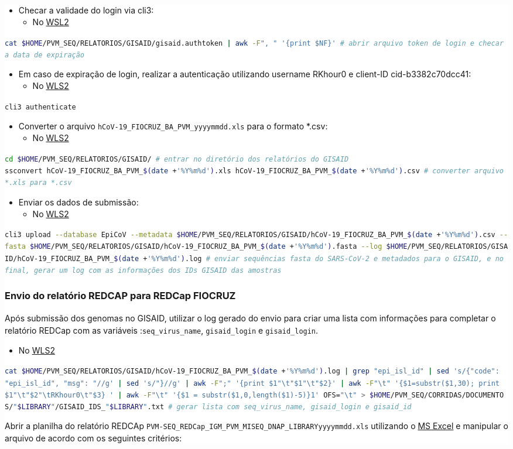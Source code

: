 - Checar a validade do login via cli3:
  - No [WSL2][https://github.com/khourious/labstuffs/blob/master/projects/pvm/pvm_sarscov2.md#programas-necess%C3%A1rios]

```bash
cat $HOME/PVM_SEQ/RELATORIOS/GISAID/gisaid.authtoken | awk -F", " '{print $NF}' # abrir arquivo token de login e checar a data de expiração
```

- Em caso de expiração de login, realizar a autenticação utilizando username RKhour0 e client-ID cid-b3382c70dcc41:
  - No [WLS2][https://github.com/khourious/labstuffs/blob/master/projects/pvm/pvm_sarscov2.md#programas-necess%C3%A1rios]

```bash
cli3 authenticate
```

- Converter o arquivo `hCoV-19_FIOCRUZ_BA_PVM_yyyymmdd.xls` para o formato *.csv:
  - No [WLS2][https://github.com/khourious/labstuffs/blob/master/projects/pvm/pvm_sarscov2.md#programas-necess%C3%A1rios]

```bash
cd $HOME/PVM_SEQ/RELATORIOS/GISAID/ # entrar no diretório dos relatórios do GISAID
ssconvert hCoV-19_FIOCRUZ_BA_PVM_$(date +'%Y%m%d').xls hCoV-19_FIOCRUZ_BA_PVM_$(date +'%Y%m%d').csv # converter arquivo *.xls para *.csv
```

- Enviar os dados de submissão:
  - No [WLS2][https://github.com/khourious/labstuffs/blob/master/projects/pvm/pvm_sarscov2.md#programas-necess%C3%A1rios]

```bash
cli3 upload --database EpiCoV --metadata $HOME/PVM_SEQ/RELATORIOS/GISAID/hCoV-19_FIOCRUZ_BA_PVM_$(date +'%Y%m%d').csv --fasta $HOME/PVM_SEQ/RELATORIOS/GISAID/hCoV-19_FIOCRUZ_BA_PVM_$(date +'%Y%m%d').fasta --log $HOME/PVM_SEQ/RELATORIOS/GISAID/hCoV-19_FIOCRUZ_BA_PVM_$(date +'%Y%m%d').log # enviar sequências fasta do SARS-CoV-2 e metadados para o GISAID, e no final, gerar um log com as informações dos IDs GISAID das amostras 
```

### Envio do relatório REDCAP para REDCap FIOCRUZ

Após submissão dos genomas no GISAID, utilizar o log gerado do  envio para criar uma lista com informações para completar o relatório REDCap com as variáveis :`seq_virus_name`, `gisaid_login` e `gisaid_login`.

- No [WLS2][https://github.com/khourious/labstuffs/blob/master/projects/pvm/pvm_sarscov2.md#programas-necess%C3%A1rios]

```bash
cat $HOME/PVM_SEQ/RELATORIOS/GISAID/hCoV-19_FIOCRUZ_BA_PVM_$(date +'%Y%m%d').log | grep "epi_isl_id" | sed 's/{"code": "epi_isl_id", "msg": "//g' | sed 's/"}//g' | awk -F";" '{print $1"\t"$1"\t"$2}' | awk -F"\t" '{$1=substr($1,30); print $1"\t"$2"\tRKhour0\t"$3} ' | awk -F"\t" '{$1 = substr($1,0,length($1)-5)}1' OFS="\t" > $HOME/PVM_SEQ/CORRIDAS/DOCUMENTOS/"$LIBRARY"/GISAID_IDS_"$LIBRARY".txt # gerar lista com seq_virus_name, gisaid_login e gisaid_id
```

Abrir a planilha do relatório REDCAp `PVM-SEQ_REDCap_IGM_PVM_MISEQ_DNAP_LIBRARYyyyymmdd.xls` utilizando o [MS Excel][https://github.com/khourious/labstuffs/blob/master/projects/pvm/pvm_sarscov2.md#programas-necess%C3%A1rios] e manipular o arquivo de acordo com os seguintes critérios:


[https://github.com/khourious/labstuffs/blob/master/projects/pvm/pvm_sarscov2.md#programas-necess%C3%A1rios]: https://github.com/khourious/labstuffs/blob/master/projects/pvm/pvm_sarscov2.md#programas-necess%C3%A1rios
[https://www.cdc.gov/epiinfo/support/por/pt_downloads.html]: https://www.cdc.gov/epiinfo/support/por/pt_downloads.html
[https://support.illumina.com/sequencing/sequencing_software/sequencing_analysis_viewer_sav/downloads.html]: https://support.illumina.com/sequencing/sequencing_software/sequencing_analysis_viewer_sav/downloads.html
[https://www.microsoft.com/pt-br/education/products/office]: https://www.microsoft.com/pt-br/education/products/office
[https://www.microsoft.com/pt-br/microsoft-365/onedrive/download]: https://www.microsoft.com/pt-br/microsoft-365/onedrive/download
[https://www.microsoft.com/pt-br/microsoft-teams/download-app]: https://www.microsoft.com/pt-br/microsoft-teams/download-app
[https://notepad-plus-plus.org/downloads]: https://notepad-plus-plus.org/downloads
[https://github.com/khourious/vigeas]: https://github.com/khourious/vigeas
[https://learn.microsoft.com/pt-br/windows/wsl/install]: https://learn.microsoft.com/pt-br/windows/wsl/install
[https://www.epicov.org/epi3/frontend]: https://www.epicov.org/epi3/frontend
[https://bdp.bahia.fiocruz.br]: https://bdp.bahia.fiocruz.br
[https://github.com/khourious/labstuffs/blob/master/projects/pvm/pvm_sarscov2.md#requisitos-do-sistema]: https://github.com/khourious/labstuffs/blob/master/projects/pvm/pvm_sarscov2.md#requisitos-do-sistema
[https://github.com/khourious/labstuffs/blob/master/projects/pvm/pvm_sarscov2.md#programas-necess%C3%A1rios]: https://github.com/khourious/labstuffs/blob/master/projects/pvm/pvm_sarscov2.md#programas-necess%C3%A1rios
[https://github.com/khourious/labstuffs/blob/master/projects/pvm/pvm_sarscov2.md#configura%C3%A7%C3%A3o-do-linux-para-as-an%C3%A1lises-de-montagem-dos-genomas-e-constru%C3%A7%C3%A3o-dos-relat%C3%B3rios]: https://github.com/khourious/labstuffs/blob/master/projects/pvm/pvm_sarscov2.md#configura%C3%A7%C3%A3o-do-linux-para-as-an%C3%A1lises-de-montagem-dos-genomas-e-constru%C3%A7%C3%A3o-dos-relat%C3%B3rios
[https://github.com/khourious/labstuffs/blob/master/projects/pvm/pvm_sarscov2.md#atualiza%C3%A7%C3%A3o-das-bases-de-dados-utilizadas-para-os-relat%C3%B3rios]: https://github.com/khourious/labstuffs/blob/master/projects/pvm/pvm_sarscov2.md#atualiza%C3%A7%C3%A3o-das-bases-de-dados-utilizadas-para-os-relat%C3%B3rios
[https://github.com/khourious/labstuffs/blob/master/projects/pvm/pvm_sarscov2.md#atualiza%C3%A7%C3%A3o-das-bases-de-dados-utilizadas-para-os-relat%C3%B3rios]: https://github.com/khourious/labstuffs/blob/master/projects/pvm/pvm_sarscov2.md#atualiza%C3%A7%C3%A3o-das-bases-de-dados-utilizadas-para-os-relat%C3%B3rios
[https://github.com/khourious/labstuffs/blob/master/projects/pvm/pvm_sarscov2.md#avalia%C3%A7%C3%A3o-da-qualidade-da-corrida-de-sequenciamento]: https://github.com/khourious/labstuffs/blob/master/projects/pvm/pvm_sarscov2.md#avalia%C3%A7%C3%A3o-da-qualidade-da-corrida-de-sequenciamento
[https://github.com/khourious/labstuffs/blob/master/projects/pvm/pvm_sarscov2.md#montagem-do-genomas-de-sars-cov2]: https://github.com/khourious/labstuffs/blob/master/projects/pvm/pvm_sarscov2.md#montagem-do-genomas-de-sars-cov2
[https://github.com/khourious/labstuffs/blob/master/projects/pvm/pvm_sarscov2.md#relat%C3%B3rio-redcap]: https://github.com/khourious/labstuffs/blob/master/projects/pvm/pvm_sarscov2.md#relat%C3%B3rio-redcap
[https://github.com/khourious/labstuffs/blob/master/projects/pvm/pvm_sarscov2.md#submiss%C3%A3o-gisaid]: https://github.com/khourious/labstuffs/blob/master/projects/pvm/pvm_sarscov2.md#submiss%C3%A3o-gisaid
[https://github.com/khourious/labstuffs/blob/master/projects/pvm/pvm_sarscov2.md#envio-do-relat%C3%B3rio-redcap-para-redcap-fiocruz]: https://github.com/khourious/labstuffs/blob/master/projects/pvm/pvm_sarscov2.md#envio-do-relat%C3%B3rio-redcap-para-redcap-fiocruz
[https://github.com/khourious/labstuffs/blob/master/projects/pvm/pvm_sarscov2.md#relat%C3%B3rio-cievs]: https://github.com/khourious/labstuffs/blob/master/projects/pvm/pvm_sarscov2.md#relat%C3%B3rio-cievs
[https://github.com/khourious/labstuffs/blob/master/projects/pvm/pvm_sarscov2.md#relat%C3%B3rio-rede-gen%C3%B4mica-fiocruz]: https://github.com/khourious/labstuffs/blob/master/projects/pvm/pvm_sarscov2.md#relat%C3%B3rio-rede-gen%C3%B4mica-fiocruz
[https://github.com/khourious/labstuffs/blob/master/projects/pvm/pvm_sarscov2.md#e-mail-para-o-cievs]: https://github.com/khourious/labstuffs/blob/master/projects/pvm/pvm_sarscov2.md#e-mail-para-o-cievs
[https://github.com/khourious/labstuffs/blob/master/projects/pvm/pvm_sarscov2.md#e-mail-para-a-rede-gen%C3%B4mica-fiocruz--hsr]: https://github.com/khourious/labstuffs/blob/master/projects/pvm/pvm_sarscov2.md#e-mail-para-a-rede-gen%C3%B4mica-fiocruz--hsr
[https://github.com/khourious/labstuffs/blob/master/projects/pvm/pvm_sarscov2.md#e-mail-para-a-rede-gen%C3%B4mica-fiocruz--labcov]: https://github.com/khourious/labstuffs/blob/master/projects/pvm/pvm_sarscov2.md#e-mail-para-a-rede-gen%C3%B4mica-fiocruz--labcov
[https://github.com/khourious/labstuffs/blob/master/projects/pvm/pvm_sarscov2.md#e-mail-para-a-rede-gen%C3%B4mica-fiocruz--lacen-ba--pvm-igm]: https://github.com/khourious/labstuffs/blob/master/projects/pvm/pvm_sarscov2.md#e-mail-para-a-rede-gen%C3%B4mica-fiocruz--lacen-ba--pvm-igm
[https://github.com/khourious/labstuffs/blob/master/projects/pvm/pvm_sarscov2.md#backup-dos-dados]: https://github.com/khourious/labstuffs/blob/master/projects/pvm/pvm_sarscov2.md#backup-dos-dados
[https://github.com/khourious/labstuffs/blob/master/projects/pvm/pvm_sarscov2.md#backup-e-envio-dos-dados-para-os-colaboradores--labcov]: https://github.com/khourious/labstuffs/blob/master/projects/pvm/pvm_sarscov2.md#backup-e-envio-dos-dados-para-os-colaboradores--labcov
[https://github.com/khourious/labstuffs/blob/master/projects/pvm/pvm_sarscov2.md#download-dos-dados-da-corrida-de-sequenciamento]: https://github.com/khourious/labstuffs/blob/master/projects/pvm/pvm_sarscov2.md#download-dos-dados-da-corrida-de-sequenciamento